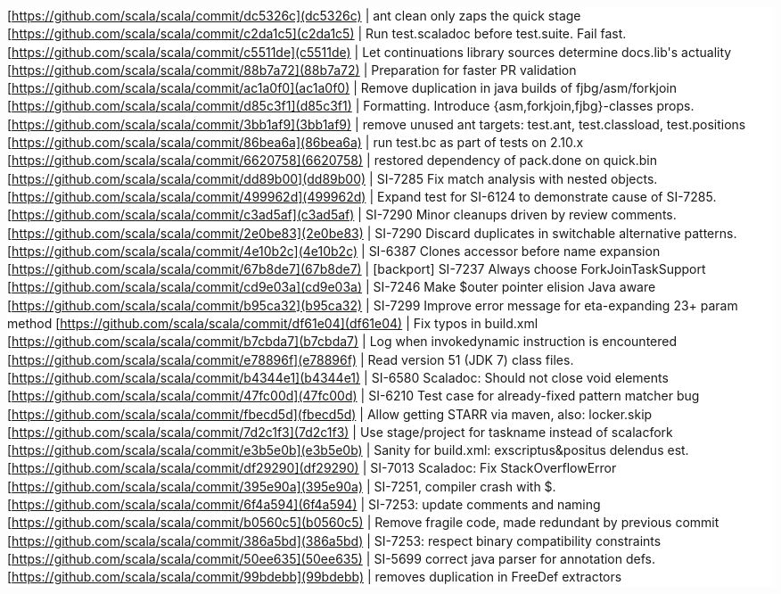 [https://github.com/scala/scala/commit/dc5326c](dc5326c) | <notextile>ant clean only zaps the quick stage</notextile>
[https://github.com/scala/scala/commit/c2da1c5](c2da1c5) | <notextile>Run test.scaladoc before test.suite. Fail fast.</notextile>
[https://github.com/scala/scala/commit/c5511de](c5511de) | <notextile>Let continuations library sources determine docs.lib's actuality</notextile>
[https://github.com/scala/scala/commit/88b7a72](88b7a72) | <notextile>Preparation for faster PR validation</notextile>
[https://github.com/scala/scala/commit/ac1a0f0](ac1a0f0) | <notextile>Remove duplication in java builds of fjbg/asm/forkjoin</notextile>
[https://github.com/scala/scala/commit/d85c3f1](d85c3f1) | <notextile>Formatting. Introduce {asm,forkjoin,fjbg}-classes props.</notextile>
[https://github.com/scala/scala/commit/3bb1af9](3bb1af9) | <notextile>remove unused ant targets: test.ant, test.classload, test.positions</notextile>
[https://github.com/scala/scala/commit/86bea6a](86bea6a) | <notextile>run test.bc as part of tests on 2.10.x</notextile>
[https://github.com/scala/scala/commit/6620758](6620758) | <notextile>restored dependency of pack.done on quick.bin</notextile>
[https://github.com/scala/scala/commit/dd89b00](dd89b00) | <notextile>SI-7285 Fix match analysis with nested objects.</notextile>
[https://github.com/scala/scala/commit/499962d](499962d) | <notextile>Expand test for SI-6124 to demonstrate cause of SI-7285.</notextile>
[https://github.com/scala/scala/commit/c3ad5af](c3ad5af) | <notextile>SI-7290 Minor cleanups driven by review comments.</notextile>
[https://github.com/scala/scala/commit/2e0be83](2e0be83) | <notextile>SI-7290 Discard duplicates in switchable alternative patterns.</notextile>
[https://github.com/scala/scala/commit/4e10b2c](4e10b2c) | <notextile>SI-6387 Clones accessor before name expansion</notextile>
[https://github.com/scala/scala/commit/67b8de7](67b8de7) | <notextile>[backport] SI-7237 Always choose ForkJoinTaskSupport</notextile>
[https://github.com/scala/scala/commit/cd9e03a](cd9e03a) | <notextile>SI-7246 Make $outer pointer elision Java aware</notextile>
[https://github.com/scala/scala/commit/b95ca32](b95ca32) | <notextile>SI-7299 Improve error message for eta-expanding 23+ param method</notextile>
[https://github.com/scala/scala/commit/df61e04](df61e04) | <notextile>Fix typos in build.xml</notextile>
[https://github.com/scala/scala/commit/b7cbda7](b7cbda7) | <notextile>Log when invokedynamic instruction is encountered</notextile>
[https://github.com/scala/scala/commit/e78896f](e78896f) | <notextile>Read version 51 (JDK 7) class files.</notextile>
[https://github.com/scala/scala/commit/b4344e1](b4344e1) | <notextile>SI-6580 Scaladoc: Should not close void elements</notextile>
[https://github.com/scala/scala/commit/47fc00d](47fc00d) | <notextile>SI-6210 Test case for already-fixed pattern matcher bug</notextile>
[https://github.com/scala/scala/commit/fbecd5d](fbecd5d) | <notextile>Allow getting STARR via maven, also: locker.skip</notextile>
[https://github.com/scala/scala/commit/7d2c1f3](7d2c1f3) | <notextile>Use stage/project for taskname instead of scalacfork</notextile>
[https://github.com/scala/scala/commit/e3b5e0b](e3b5e0b) | <notextile>Sanity for build.xml: exscriptus&amp;positus delendus est.</notextile>
[https://github.com/scala/scala/commit/df29290](df29290) | <notextile>SI-7013 Scaladoc: Fix StackOverflowError</notextile>
[https://github.com/scala/scala/commit/395e90a](395e90a) | <notextile>SI-7251, compiler crash with $.</notextile>
[https://github.com/scala/scala/commit/6f4a594](6f4a594) | <notextile>SI-7253: update comments and naming</notextile>
[https://github.com/scala/scala/commit/b0560c5](b0560c5) | <notextile>Remove fragile code, made redundant by previous commit</notextile>
[https://github.com/scala/scala/commit/386a5bd](386a5bd) | <notextile>SI-7253: respect binary compatibility constraints</notextile>
[https://github.com/scala/scala/commit/50ee635](50ee635) | <notextile>SI-5699 correct java parser for annotation defs.</notextile>
[https://github.com/scala/scala/commit/99bdebb](99bdebb) | <notextile>removes duplication in FreeDef extractors</notextile>